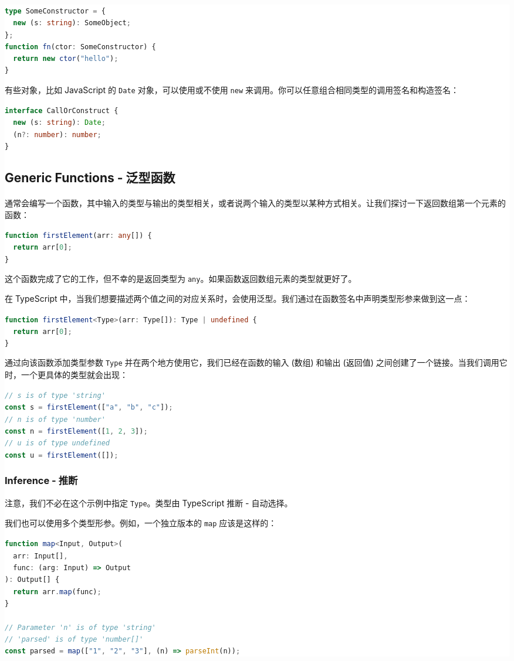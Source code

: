 ```typescript
type SomeConstructor = {
  new (s: string): SomeObject;
};
function fn(ctor: SomeConstructor) {
  return new ctor("hello");
}
```

有些对象，比如 JavaScript 的 `Date` 对象，可以使用或不使用 `new` 来调用。你可以任意组合相同类型的调用签名和构造签名：

```typescript
interface CallOrConstruct {
  new (s: string): Date;
  (n?: number): number;
}
```

## Generic Functions - 泛型函数

通常会编写一个函数，其中输入的类型与输出的类型相关，或者说两个输入的类型以某种方式相关。让我们探讨一下返回数组第一个元素的函数：

```typescript
function firstElement(arr: any[]) {
  return arr[0];
}
```

这个函数完成了它的工作，但不幸的是返回类型为 `any`。如果函数返回数组元素的类型就更好了。

在 TypeScript 中，当我们想要描述两个值之间的对应关系时，会使用泛型。我们通过在函数签名中声明类型形参来做到这一点：

```typescript
function firstElement<Type>(arr: Type[]): Type | undefined {
  return arr[0];
}
```

通过向该函数添加类型参数 `Type` 并在两个地方使用它，我们已经在函数的输入 (数组) 和输出 (返回值) 之间创建了一个链接。当我们调用它时，一个更具体的类型就会出现：

```typescript
// s is of type 'string'
const s = firstElement(["a", "b", "c"]);
// n is of type 'number'
const n = firstElement([1, 2, 3]);
// u is of type undefined
const u = firstElement([]);
```

### Inference - 推断

注意，我们不必在这个示例中指定 `Type`。类型由 TypeScript 推断 - 自动选择。

我们也可以使用多个类型形参。例如，一个独立版本的 `map` 应该是这样的：

```typescript
function map<Input, Output>(
  arr: Input[],
  func: (arg: Input) => Output
): Output[] {
  return arr.map(func);
}

// Parameter 'n' is of type 'string'
// 'parsed' is of type 'number[]'
const parsed = map(["1", "2", "3"], (n) => parseInt(n));
```
